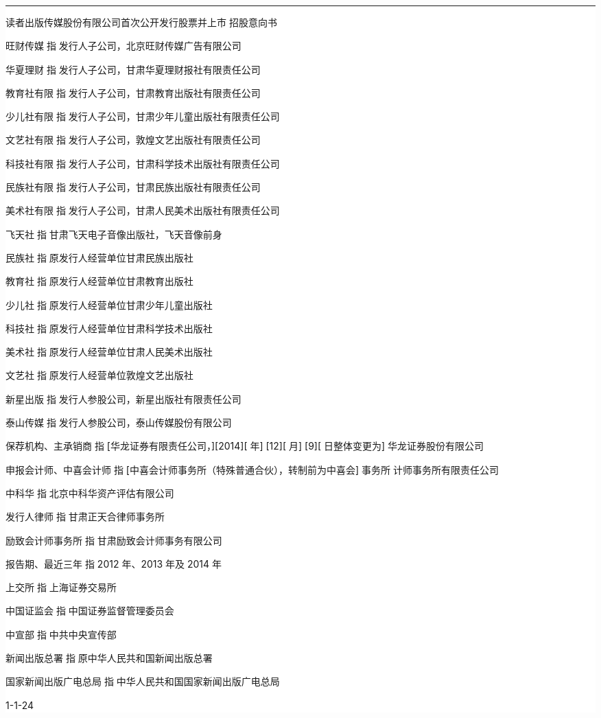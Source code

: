 
-----

读者出版传媒股份有限公司首次公开发行股票并上市 招股意向书

旺财传媒 指 发行人子公司，北京旺财传媒广告有限公司

华夏理财 指 发行人子公司，甘肃华夏理财报社有限责任公司

教育社有限 指 发行人子公司，甘肃教育出版社有限责任公司

少儿社有限 指 发行人子公司，甘肃少年儿童出版社有限责任公司

文艺社有限 指 发行人子公司，敦煌文艺出版社有限责任公司

科技社有限 指 发行人子公司，甘肃科学技术出版社有限责任公司

民族社有限 指 发行人子公司，甘肃民族出版社有限责任公司

美术社有限 指 发行人子公司，甘肃人民美术出版社有限责任公司

飞天社 指 甘肃飞天电子音像出版社，飞天音像前身

民族社 指 原发行人经营单位甘肃民族出版社

教育社 指 原发行人经营单位甘肃教育出版社

少儿社 指 原发行人经营单位甘肃少年儿童出版社

科技社 指 原发行人经营单位甘肃科学技术出版社

美术社 指 原发行人经营单位甘肃人民美术出版社

文艺社 指 原发行人经营单位敦煌文艺出版社

新星出版 指 发行人参股公司，新星出版社有限责任公司

泰山传媒 指 发行人参股公司，泰山传媒股份有限公司

保荐机构、主承销商 指 [华龙证券有限责任公司，][2014][ 年] [12][ 月] [9][ 日整体变更为]
华龙证券股份有限公司

申报会计师、中喜会计师
指 [中喜会计师事务所（特殊普通合伙），转制前为中喜会]
事务所 计师事务所有限责任公司

中科华 指 北京中科华资产评估有限公司

发行人律师 指 甘肃正天合律师事务所

励致会计师事务所 指 甘肃励致会计师事务有限公司

报告期、最近三年 指 2012 年、2013 年及 2014 年

上交所 指 上海证券交易所

中国证监会 指 中国证券监督管理委员会

中宣部 指 中共中央宣传部

新闻出版总署 指 原中华人民共和国新闻出版总署

国家新闻出版广电总局 指 中华人民共和国国家新闻出版广电总局

1-1-24
